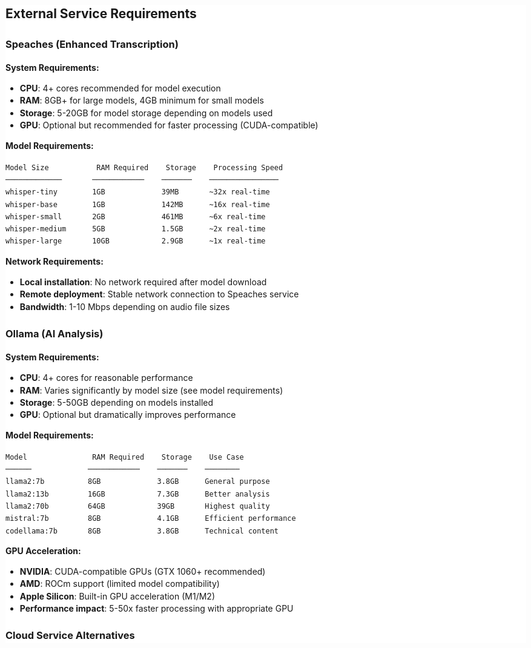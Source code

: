 ## External Service Requirements

### Speaches (Enhanced Transcription)

**System Requirements:**
- **CPU**: 4+ cores recommended for model execution
- **RAM**: 8GB+ for large models, 4GB minimum for small models
- **Storage**: 5-20GB for model storage depending on models used
- **GPU**: Optional but recommended for faster processing (CUDA-compatible)

**Model Requirements:**
```
Model Size           RAM Required    Storage    Processing Speed
─────────────       ────────────    ───────    ────────────────
whisper-tiny        1GB             39MB       ~32x real-time
whisper-base        1GB             142MB      ~16x real-time
whisper-small       2GB             461MB      ~6x real-time
whisper-medium      5GB             1.5GB      ~2x real-time
whisper-large       10GB            2.9GB      ~1x real-time
```

**Network Requirements:**
- **Local installation**: No network required after model download
- **Remote deployment**: Stable network connection to Speaches service
- **Bandwidth**: 1-10 Mbps depending on audio file sizes

### Ollama (AI Analysis)

**System Requirements:**
- **CPU**: 4+ cores for reasonable performance
- **RAM**: Varies significantly by model size (see model requirements)
- **Storage**: 5-50GB depending on models installed
- **GPU**: Optional but dramatically improves performance

**Model Requirements:**
```
Model               RAM Required    Storage    Use Case
──────             ────────────    ───────    ────────
llama2:7b          8GB             3.8GB      General purpose
llama2:13b         16GB            7.3GB      Better analysis
llama2:70b         64GB            39GB       Highest quality
mistral:7b         8GB             4.1GB      Efficient performance
codellama:7b       8GB             3.8GB      Technical content
```

**GPU Acceleration:**
- **NVIDIA**: CUDA-compatible GPUs (GTX 1060+ recommended)
- **AMD**: ROCm support (limited model compatibility)
- **Apple Silicon**: Built-in GPU acceleration (M1/M2)
- **Performance impact**: 5-50x faster processing with appropriate GPU

### Cloud Service Alternatives
